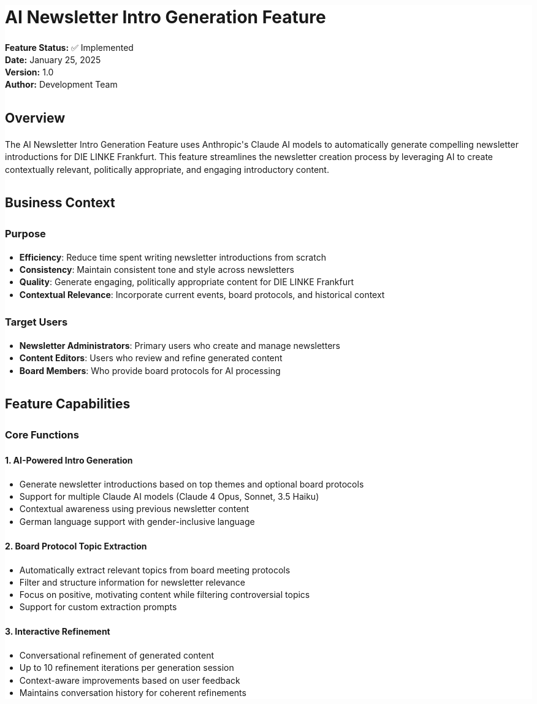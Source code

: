 # AI Newsletter Intro Generation Feature

**Feature Status:** ✅ Implemented  
**Date:** January 25, 2025  
**Version:** 1.0  
**Author:** Development Team  

## Overview

The AI Newsletter Intro Generation Feature uses Anthropic's Claude AI models to automatically generate compelling newsletter introductions for DIE LINKE Frankfurt. This feature streamlines the newsletter creation process by leveraging AI to create contextually relevant, politically appropriate, and engaging introductory content.

## Business Context

### Purpose
- **Efficiency**: Reduce time spent writing newsletter introductions from scratch
- **Consistency**: Maintain consistent tone and style across newsletters
- **Quality**: Generate engaging, politically appropriate content for DIE LINKE Frankfurt
- **Contextual Relevance**: Incorporate current events, board protocols, and historical context

### Target Users
- **Newsletter Administrators**: Primary users who create and manage newsletters
- **Content Editors**: Users who review and refine generated content
- **Board Members**: Who provide board protocols for AI processing

## Feature Capabilities

### Core Functions

#### 1. AI-Powered Intro Generation
- Generate newsletter introductions based on top themes and optional board protocols
- Support for multiple Claude AI models (Claude 4 Opus, Sonnet, 3.5 Haiku)
- Contextual awareness using previous newsletter content
- German language support with gender-inclusive language

#### 2. Board Protocol Topic Extraction
- Automatically extract relevant topics from board meeting protocols
- Filter and structure information for newsletter relevance
- Focus on positive, motivating content while filtering controversial topics
- Support for custom extraction prompts

#### 3. Interactive Refinement
- Conversational refinement of generated content
- Up to 10 refinement iterations per generation session
- Context-aware improvements based on user feedback
- Maintains conversation history for coherent refinements
